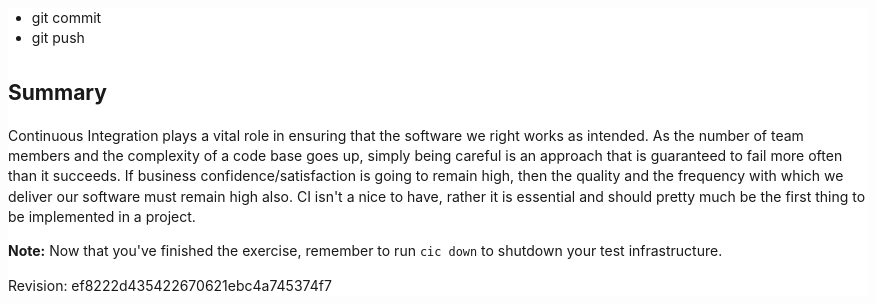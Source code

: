 - git commit
- git push



## Summary
Continuous Integration plays a vital role in ensuring that the software we right works as intended. As the number of team members and the complexity of a code base goes up, simply being careful is an approach that is guaranteed to fail more often than it succeeds. If business confidence/satisfaction is going to remain high, then the quality and the frequency with which we deliver our software must remain high also. CI isn't a nice to have, rather it is essential and should pretty much be the first thing to be implemented in a project.

**Note:** Now that you've finished the exercise, remember to run `cic down` to shutdown your test infrastructure.
  

Revision: ef8222d435422670621ebc4a745374f7